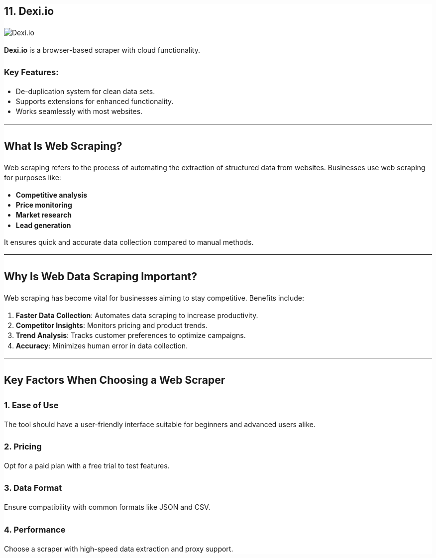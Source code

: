 
## 11. Dexi.io

![Dexi.io](https://tekbloggar.com/wp-content/uploads/2024/01/1705047188_747_11-basta-Cloud-Web-Scraper-verktyg-amp-Tjanster-2024-gratis-och.png)

**Dexi.io** is a browser-based scraper with cloud functionality.

### Key Features:
- De-duplication system for clean data sets.
- Supports extensions for enhanced functionality.
- Works seamlessly with most websites.

---

## What Is Web Scraping?

Web scraping refers to the process of automating the extraction of structured data from websites. Businesses use web scraping for purposes like:

- **Competitive analysis**  
- **Price monitoring**  
- **Market research**  
- **Lead generation**  

It ensures quick and accurate data collection compared to manual methods.

---

## Why Is Web Data Scraping Important?

Web scraping has become vital for businesses aiming to stay competitive. Benefits include:

1. **Faster Data Collection**: Automates data scraping to increase productivity.  
2. **Competitor Insights**: Monitors pricing and product trends.  
3. **Trend Analysis**: Tracks customer preferences to optimize campaigns.  
4. **Accuracy**: Minimizes human error in data collection.  

---

## Key Factors When Choosing a Web Scraper

### 1. Ease of Use
The tool should have a user-friendly interface suitable for beginners and advanced users alike.

### 2. Pricing
Opt for a paid plan with a free trial to test features.

### 3. Data Format
Ensure compatibility with common formats like JSON and CSV.

### 4. Performance
Choose a scraper with high-speed data extraction and proxy support.
